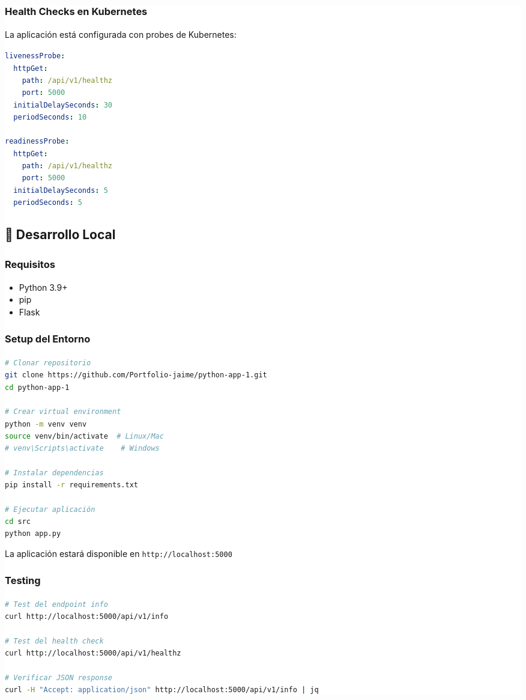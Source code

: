 
### Health Checks en Kubernetes

La aplicación está configurada con probes de Kubernetes:

```yaml
livenessProbe:
  httpGet:
    path: /api/v1/healthz
    port: 5000
  initialDelaySeconds: 30
  periodSeconds: 10

readinessProbe:
  httpGet:
    path: /api/v1/healthz
    port: 5000
  initialDelaySeconds: 5
  periodSeconds: 5
```

## 🔧 Desarrollo Local

### Requisitos
- Python 3.9+
- pip
- Flask

### Setup del Entorno
```bash
# Clonar repositorio
git clone https://github.com/Portfolio-jaime/python-app-1.git
cd python-app-1

# Crear virtual environment
python -m venv venv
source venv/bin/activate  # Linux/Mac
# venv\Scripts\activate    # Windows

# Instalar dependencias
pip install -r requirements.txt

# Ejecutar aplicación
cd src
python app.py
```

La aplicación estará disponible en `http://localhost:5000`

### Testing
```bash
# Test del endpoint info
curl http://localhost:5000/api/v1/info

# Test del health check
curl http://localhost:5000/api/v1/healthz

# Verificar JSON response
curl -H "Accept: application/json" http://localhost:5000/api/v1/info | jq
```
